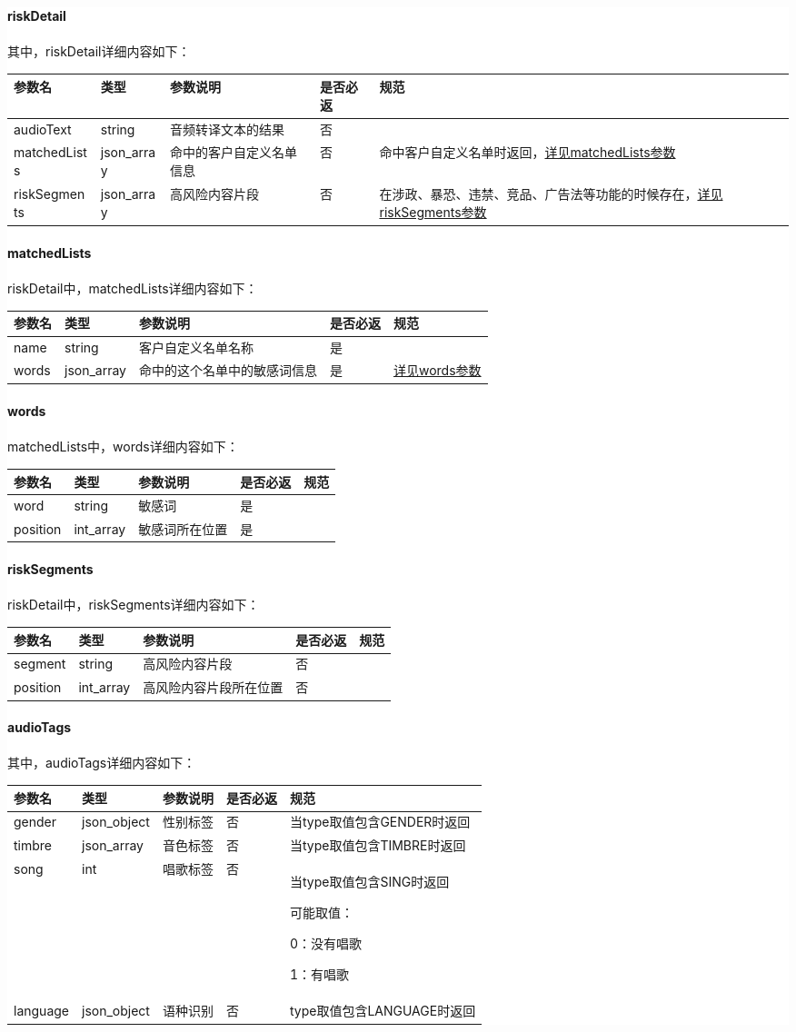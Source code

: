 
#### riskDetail

其中，riskDetail详细内容如下：

| **参数名**   | **类型**   | **参数说明**             | **是否必返** | **规范**                                                                                  |
| :----------- | :--------- | :----------------------- | :----------- | :---------------------------------------------------------------------------------------- |
| audioText    | string     | 音频转译文本的结果       | 否           |                                                                                           |
| matchedLists | json_array | 命中的客户自定义名单信息 | 否           | 命中客户自定义名单时返回，[详见matchedLists参数](#matchedLists-1)                         |
| riskSegments | json_array | 高风险内容片段           | 否           | 在涉政、暴恐、违禁、竞品、广告法等功能的时候存在，[详见riskSegments参数](#riskSegments-1) |

#### matchedLists

riskDetail中，matchedLists详细内容如下：

| **参数名** | **类型**   | **参数说明**                 | **是否必返** | **规范**                  |
| :--------- | :--------- | :--------------------------- | :----------- | :------------------------ |
| name       | string     | 客户自定义名单名称           | 是           |                           |
| words      | json_array | 命中的这个名单中的敏感词信息 | 是           | [详见words参数](#words-1) |

#### words

matchedLists中，words详细内容如下：

| **参数名** | **类型**  | **参数说明**   | **是否必返** | **规范** |
| :--------- | :-------- | :------------- | :----------- | :------- |
| word       | string    | 敏感词         | 是           |          |
| position   | int_array | 敏感词所在位置 | 是           |          |

#### riskSegments

riskDetail中，riskSegments详细内容如下：

| **参数名** | **类型**  | **参数说明**           | **是否必返** | **规范** |
| :--------- | :-------- | :--------------------- | :----------- | :------- |
| segment    | string    | 高风险内容片段         | 否           |          |
| position   | int_array | 高风险内容片段所在位置 | 否           |          |

#### audioTags

其中，audioTags详细内容如下：

| **参数名** | **类型**    | **参数说明** | **是否必返** | **规范**                                                                           |
| :--------- | :---------- | :----------- | :----------- | :--------------------------------------------------------------------------------- |
| gender     | json_object | 性别标签     | 否           | 当type取值包含GENDER时返回                                                         |
| timbre     | json_array  | 音色标签     | 否           | 当type取值包含TIMBRE时返回                                                         |
| song       | int         | 唱歌标签     | 否           | <p>当type取值包含SING时返回</p><p>可能取值：</p><p>0：没有唱歌</p><p>1：有唱歌</p> |
| language   | json_object | 语种识别     | 否           | type取值包含LANGUAGE时返回                                                         |
